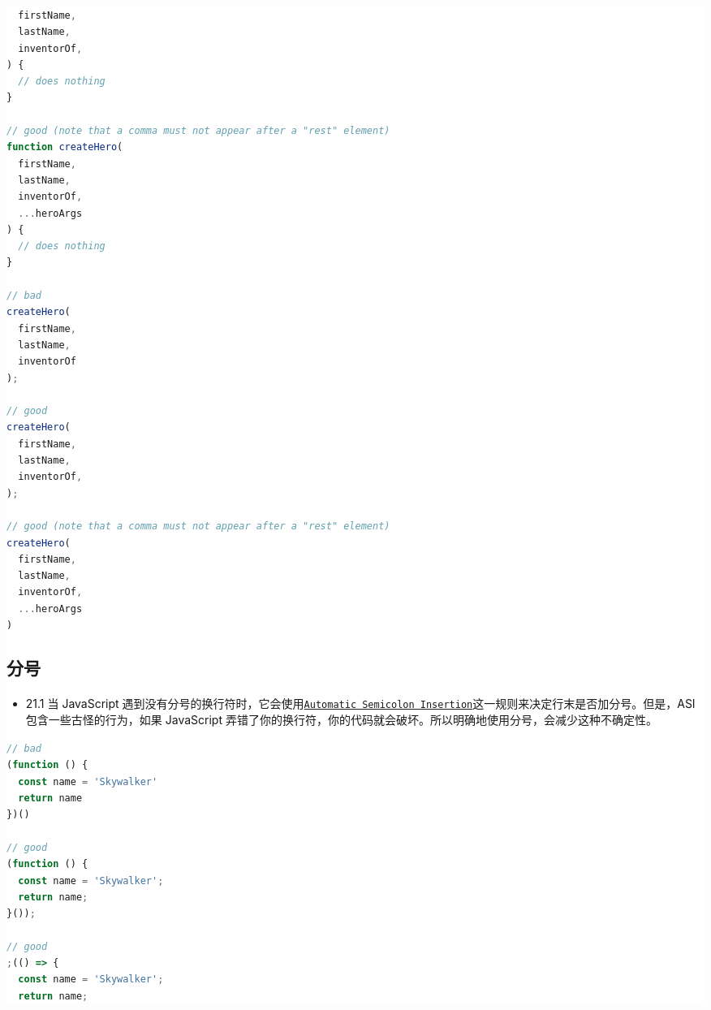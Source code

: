 ```js
  firstName,
  lastName,
  inventorOf,
) {
  // does nothing
}

// good (note that a comma must not appear after a "rest" element)
function createHero(
  firstName,
  lastName,
  inventorOf,
  ...heroArgs
) {
  // does nothing
}

// bad
createHero(
  firstName,
  lastName,
  inventorOf
);

// good
createHero(
  firstName,
  lastName,
  inventorOf,
);

// good (note that a comma must not appear after a "rest" element)
createHero(
  firstName,
  lastName,
  inventorOf,
  ...heroArgs
)
```

## 分号

- 21.1 当 JavaScript 遇到没有分号的换行符时，它会使用[`Automatic Semicolon Insertion`](https://link.juejin.im/?target=https%3A%2F%2Ftc39.github.io%2Fecma262%2F%23sec-automatic-semicolon-insertion)这一规则来决定行末是否加分号。但是，ASI 包含一些古怪的行为，如果 JavaScript 弄错了你的换行符，你的代码就会破坏。所以明确地使用分号，会减少这种不确定性。

```js
// bad
(function () {
  const name = 'Skywalker'
  return name
})()

// good
(function () {
  const name = 'Skywalker';
  return name;
}());

// good
;(() => {
  const name = 'Skywalker';
  return name;
```